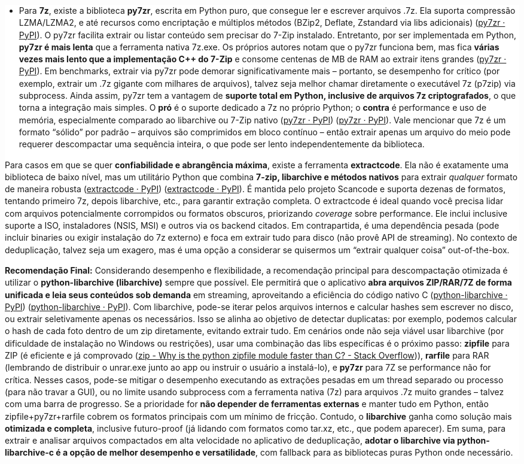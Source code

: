 - Para **7z**, existe a biblioteca **py7zr**, escrita em Python puro, que consegue ler e escrever arquivos .7z. Ela suporta compressão LZMA/LZMA2, e até recursos como encriptação e múltiplos métodos (BZip2, Deflate, Zstandard via libs adicionais) ([py7zr · PyPI](https://pypi.org/project/py7zr/#:~:text=py7zr%20supports%20algorithms%20and%20filters,PPMd%20with%20third%20party%20libraries)). O py7zr facilita extrair ou listar conteúdo sem precisar do 7-Zip instalado. Entretanto, por ser implementada em Python, **py7zr é mais lenta** que a ferramenta nativa 7z.exe. Os próprios autores notam que o py7zr funciona bem, mas fica **várias vezes mais lento que a implementação C++ do 7-Zip** e consome centenas de MB de RAM ao extrair itens grandes ([py7zr · PyPI](https://pypi.org/project/py7zr/#:~:text=You%20can%20find%20a%20compression,wiki%20page%5D%28https%3A%2F%2Fgithub.com%2Fmiurahr%2Fpy7zr%2Fwiki%2FBenchmarks)). Em benchmarks, extrair via py7zr pode demorar significativamente mais – portanto, se desempenho for crítico (por exemplo, extrair um .7z gigante com milhares de arquivos), talvez seja melhor chamar diretamente o executável 7z (p7zip) via subprocess. Ainda assim, py7zr tem a vantagem de **suporte total em Python, inclusive de arquivos 7z criptografados**, o que torna a integração mais simples. O **pró** é o suporte dedicado a 7z no próprio Python; o **contra** é performance e uso de memória, especialmente comparado ao libarchive ou 7-Zip nativo ([py7zr · PyPI](https://pypi.org/project/py7zr/#:~:text=py7zr%20works%20well%2C%20but%20slower,run%20python%20interface)) ([py7zr · PyPI](https://pypi.org/project/py7zr/#:~:text=recommended%20to%20use%20these%20alternatives,run%20python%20interface)). Vale mencionar que 7z é um formato “sólido” por padrão – arquivos são comprimidos em bloco contínuo – então extrair apenas um arquivo do meio pode requerer descompactar uma sequência inteira, o que pode ser lento independentemente da biblioteca.

Para casos em que se quer **confiabilidade e abrangência máxima**, existe a ferramenta **extractcode**. Ela não é exatamente uma biblioteca de baixo nível, mas um utilitário Python que combina **7-zip, libarchive e métodos nativos** para extrair *qualquer* formato de maneira robusta ([extractcode · PyPI](https://pypi.org/project/extractcode/#:~:text=Released%3A%20%20May%209%2C%202022)) ([extractcode · PyPI](https://pypi.org/project/extractcode/#:~:text=A%20mostly%20universal%20archive%20extractor,library%20for%20reliable%20archive%20extraction)). É mantida pelo projeto Scancode e suporta dezenas de formatos, tentando primeiro 7z, depois libarchive, etc., para garantir extração completa. O extractcode é ideal quando você precisa lidar com arquivos potencialmente corrompidos ou formatos obscuros, priorizando *coverage* sobre performance. Ele inclui inclusive suporte a ISO, instaladores (NSIS, MSI) e outros via os backend citados. Em contrapartida, é uma dependência pesada (pode incluir binaries ou exigir instalação do 7z externo) e foca em extrair tudo para disco (não provê API de streaming). No contexto de deduplicação, talvez seja um exagero, mas é uma opção a considerar se quisermos um “extrair qualquer coisa” out-of-the-box. 

**Recomendação Final:** Considerando desempenho e flexibilidade, a recomendação principal para descompactação otimizada é utilizar o **python-libarchive (libarchive)** sempre que possível. Ele permitirá que o aplicativo **abra arquivos ZIP/RAR/7Z de forma unificada e leia seus conteúdos sob demanda** em streaming, aproveitando a eficiência do código nativo C ([python-libarchive · PyPI](https://pypi.org/project/python-libarchive/#:~:text=These%20compatibility%20wrappers%20are%20provided,module%20with%20the%20libarchive%20alternative)) ([python-libarchive · PyPI](https://pypi.org/project/python-libarchive/#:~:text=of%20the%20standard%20modules%20is,module%20with%20the%20libarchive%20alternative)). Com libarchive, pode-se iterar pelos arquivos internos e calcular hashes sem escrever no disco, ou extrair seletivamente apenas os necessários. Isso se alinha ao objetivo de detectar duplicatas: por exemplo, podemos calcular o hash de cada foto dentro de um zip diretamente, evitando extrair tudo. Em cenários onde não seja viável usar libarchive (por dificuldade de instalação no Windows ou restrições), usar uma combinação das libs específicas é o próximo passo: **zipfile** para ZIP (é eficiente e já comprovado ([zip - Why is the python zipfile module faster than C? - Stack Overflow](https://stackoverflow.com/questions/32575992/why-is-the-python-zipfile-module-faster-than-c#:~:text=In%20all%20cases%2C%20the%20performance,two%20extractors%20implemented%20in%20c))), **rarfile** para RAR (lembrando de distribuir o unrar.exe junto ao app ou instruir o usuário a instalá-lo), e **py7zr** para 7Z se performance não for crítica. Nesses casos, pode-se mitigar o desempenho executando as extrações pesadas em um thread separado ou processo (para não travar a GUI), ou no limite usando subprocess com a ferramenta nativa (7z) para arquivos .7z muito grandes – talvez com uma barra de progresso. Se a prioridade for **não depender de ferramentas externas** e manter tudo em Python, então zipfile+py7zr+rarfile cobrem os formatos principais com um mínimo de fricção. Contudo, o **libarchive** ganha como solução mais **otimizada e completa**, inclusive futuro-proof (já lidando com formatos como tar.xz, etc., que podem aparecer). Em suma, para extrair e analisar arquivos compactados em alta velocidade no aplicativo de deduplicação, **adotar o libarchive via python-libarchive-c é a opção de melhor desempenho e versatilidade**, com fallback para as bibliotecas puras Python onde necessário.
